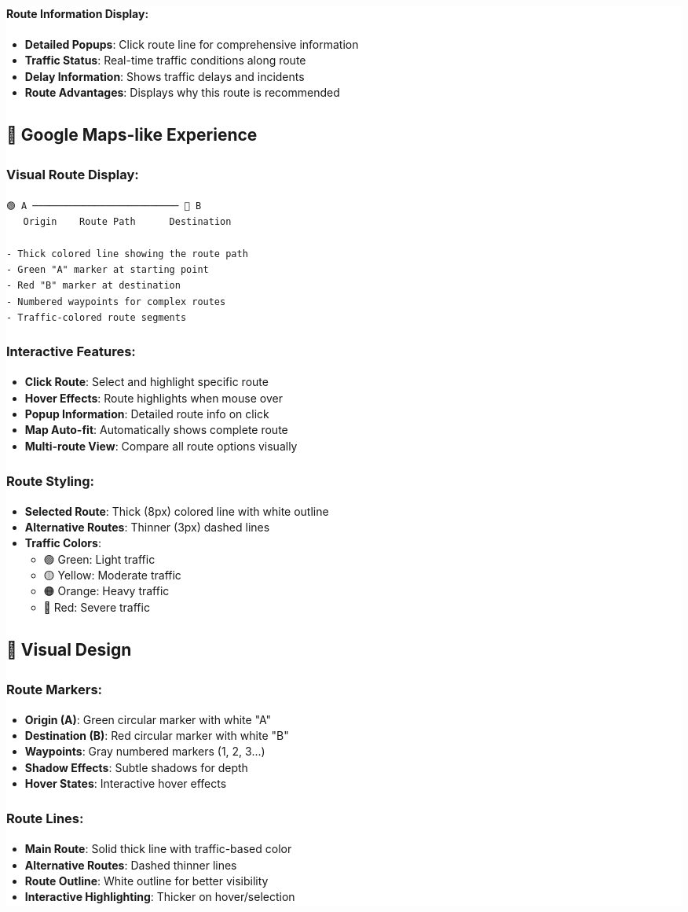 #### Route Information Display:
- **Detailed Popups**: Click route line for comprehensive information
- **Traffic Status**: Real-time traffic conditions along route
- **Delay Information**: Shows traffic delays and incidents
- **Route Advantages**: Displays why this route is recommended

## 🌟 **Google Maps-like Experience**

### Visual Route Display:
```
🟢 A ────────────────────────── 🔴 B
   Origin    Route Path      Destination
   
- Thick colored line showing the route path
- Green "A" marker at starting point  
- Red "B" marker at destination
- Numbered waypoints for complex routes
- Traffic-colored route segments
```

### Interactive Features:
- **Click Route**: Select and highlight specific route
- **Hover Effects**: Route highlights when mouse over
- **Popup Information**: Detailed route info on click
- **Map Auto-fit**: Automatically shows complete route
- **Multi-route View**: Compare all route options visually

### Route Styling:
- **Selected Route**: Thick (8px) colored line with white outline
- **Alternative Routes**: Thinner (3px) dashed lines
- **Traffic Colors**: 
  - 🟢 Green: Light traffic
  - 🟡 Yellow: Moderate traffic  
  - 🟠 Orange: Heavy traffic
  - 🔴 Red: Severe traffic

## 🎨 **Visual Design**

### Route Markers:
- **Origin (A)**: Green circular marker with white "A"
- **Destination (B)**: Red circular marker with white "B" 
- **Waypoints**: Gray numbered markers (1, 2, 3...)
- **Shadow Effects**: Subtle shadows for depth
- **Hover States**: Interactive hover effects

### Route Lines:
- **Main Route**: Solid thick line with traffic-based color
- **Alternative Routes**: Dashed thinner lines
- **Route Outline**: White outline for better visibility
- **Interactive Highlighting**: Thicker on hover/selection
